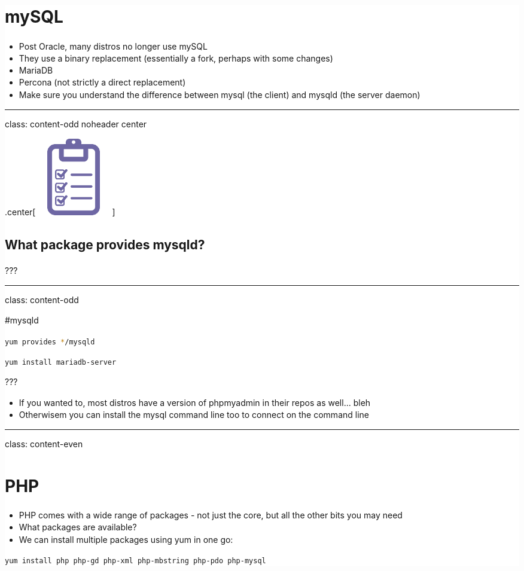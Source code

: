 # mySQL

- Post Oracle, many distros no longer use mySQL
- They use a binary replacement (essentially a fork, perhaps with some changes)
 - MariaDB
 - Percona (not strictly a direct replacement)
- Make sure you understand the difference between mysql (the client) and mysqld (the server daemon)

---

class: content-odd noheader center

.center[![](security/images/task.png)]

## What package provides mysqld?

???

---

class: content-odd

#mysqld

```bash
yum provides */mysqld
```

```bash
yum install mariadb-server
```

???

- If you wanted to, most distros have a version of phpmyadmin in their repos as well... bleh
- Otherwisem you can install the mysql command line too to connect on the command line

---

class: content-even

# PHP

- PHP comes with a wide range of packages - not just the core, but all the other bits you may need
- What packages are available?
- We can install multiple packages using yum in one go:

```bash
yum install php php-gd php-xml php-mbstring php-pdo php-mysql
```
